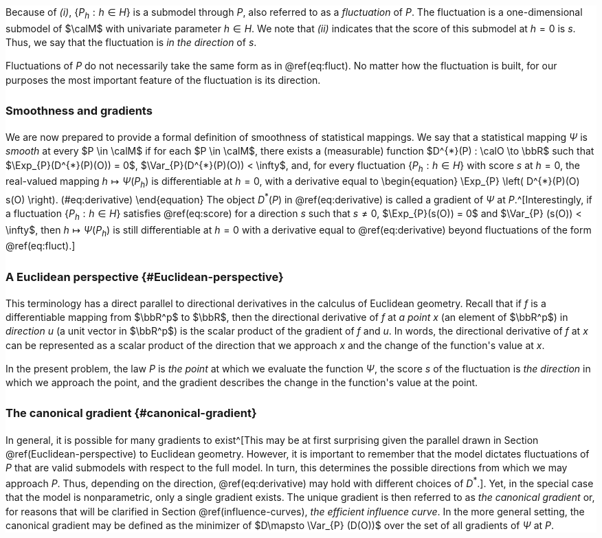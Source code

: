 Because  of *(i)*,  $\{P_{h} :  h \in  H\}$ is  a submodel  through $P$,  also
referred to as  a *fluctuation* of $P$.  The fluctuation  is a one-dimensional
submodel of $\calM$ with univariate parameter  $h \in H$.  We note that *(ii)*
indicates that  the score of this  submodel at $h =  0$ is $s$.  Thus,  we say
that the fluctuation is *in the direction* of $s$.

Fluctuations  of   $P$  do  not   necessarily  take   the  same  form   as  in
\@ref(eq:fluct).  No matter how the fluctuation is built, for our purposes the
most important feature of the fluctuation is its direction.

### Smoothness and gradients

We  are  now  prepared  to  provide  a  formal  definition  of  smoothness  of
statistical mappings.  We say that a statistical mapping $\Psi$ is *smooth* at
every $P  \in \calM$ if  for each $P \in  \calM$, there exists  a (measurable)
function $D^{*}(P)  : \calO \to  \bbR$ such that $\Exp_{P}(D^{*}(P)(O))  = 0$,
$\Var_{P}(D^{*}(P)(O)) < \infty$, and, for  every fluctuation $\{P_{h} : h \in
H\}$  with  score  $s$  at  $h  =  0$,  the  real-valued  mapping  $h  \mapsto
\Psi(P_{h})$  is  differentiable   at  $h=0$,  with  a   derivative  equal  to
\begin{equation} 
\Exp_{P} \left( D^{*}(P)(O) s(O) \right).  (\#eq:derivative) 
\end{equation} 
The object $D^*(P)$ in \@ref(eq:derivative) is called a
gradient of $\Psi$  at $P$.^[Interestingly, if a fluctuation $\{P_{h}  : h \in
H\}$  satisfies \@ref(eq:score)  for  a  direction $s$  such  that $s\neq  0$,
$\Exp_{P}(s(O))  =  0$  and  $\Var_{P}  (s(O))  <  \infty$,  then  $h  \mapsto
\Psi(P_{h})$  is still  differentiable at  $h=0$  with a  derivative equal  to
\@ref(eq:derivative) beyond fluctuations of the form \@ref(eq:fluct).]


### A Euclidean perspective {#Euclidean-perspective}

This  terminology has  a direct  parallel  to directional  derivatives in  the
calculus  of Euclidean  geometry.   Recall  that if  $f$  is a  differentiable
mapping from $\bbR^p$ to $\bbR$, then  the directional derivative of $f$ at *a
point*  $x$ (an  element of  $\bbR^p$) in  *direction* $u$  (a unit  vector in
$\bbR^p$) is the scalar product of the gradient of $f$ and $u$.  In words, the
directional derivative of $f$ at $x$ can be represented as a scalar product of
the direction that we  approach $x$ and the change of  the function's value at
$x$.

In the present  problem, the law $P$  is *the point* at which  we evaluate the
function $\Psi$, the score $s$ of  the fluctuation is *the direction* in which
we approach the point, and the gradient describes the change in the function's
value at the point.

### The canonical gradient {#canonical-gradient}

In general, it is  possible for many gradients to exist^[This  may be at first
surprising given the parallel drawn in Section \@ref(Euclidean-perspective) to
Euclidean  geometry.  However,  it is  important  to remember  that the  model
dictates fluctuations of $P$ that are valid submodels with respect to the full
model.  In  turn, this determines  the possible  directions from which  we may
approach $P$.  Thus, depending on the direction, \@ref(eq:derivative) may hold
with different choices of $D^*$.].  Yet, in the special case that the model is
nonparametric,  only a  single gradient  exists. The  unique gradient  is then
referred to as *the canonical gradient* or, 
for reasons that will be clarified in Section \@ref(influence-curves), *the efficient influence curve*.  In the
more general setting,  the canonical gradient may be defined  as the minimizer
of $D\mapsto \Var_{P} (D(O))$ over the set of all gradients of $\Psi$ at $P$.
